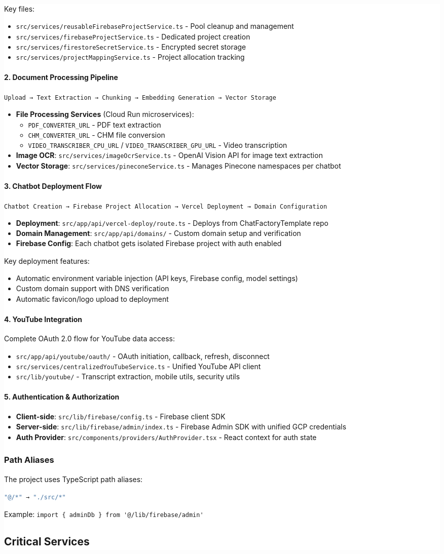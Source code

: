 Key files:
- `src/services/reusableFirebaseProjectService.ts` - Pool cleanup and management
- `src/services/firebaseProjectService.ts` - Dedicated project creation
- `src/services/firestoreSecretService.ts` - Encrypted secret storage
- `src/services/projectMappingService.ts` - Project allocation tracking

#### 2. Document Processing Pipeline
```
Upload → Text Extraction → Chunking → Embedding Generation → Vector Storage
```

- **File Processing Services** (Cloud Run microservices):
  - `PDF_CONVERTER_URL` - PDF text extraction
  - `CHM_CONVERTER_URL` - CHM file conversion
  - `VIDEO_TRANSCRIBER_CPU_URL` / `VIDEO_TRANSCRIBER_GPU_URL` - Video transcription
- **Image OCR**: `src/services/imageOcrService.ts` - OpenAI Vision API for image text extraction
- **Vector Storage**: `src/services/pineconeService.ts` - Manages Pinecone namespaces per chatbot

#### 3. Chatbot Deployment Flow
```
Chatbot Creation → Firebase Project Allocation → Vercel Deployment → Domain Configuration
```

- **Deployment**: `src/app/api/vercel-deploy/route.ts` - Deploys from ChatFactoryTemplate repo
- **Domain Management**: `src/app/api/domains/` - Custom domain setup and verification
- **Firebase Config**: Each chatbot gets isolated Firebase project with auth enabled

Key deployment features:
- Automatic environment variable injection (API keys, Firebase config, model settings)
- Custom domain support with DNS verification
- Automatic favicon/logo upload to deployment

#### 4. YouTube Integration
Complete OAuth 2.0 flow for YouTube data access:

- `src/app/api/youtube/oauth/` - OAuth initiation, callback, refresh, disconnect
- `src/services/centralizedYouTubeService.ts` - Unified YouTube API client
- `src/lib/youtube/` - Transcript extraction, mobile utils, security utils

#### 5. Authentication & Authorization
- **Client-side**: `src/lib/firebase/config.ts` - Firebase client SDK
- **Server-side**: `src/lib/firebase/admin/index.ts` - Firebase Admin SDK with unified GCP credentials
- **Auth Provider**: `src/components/providers/AuthProvider.tsx` - React context for auth state

### Path Aliases
The project uses TypeScript path aliases:
```typescript
"@/*" → "./src/*"
```

Example: `import { adminDb } from '@/lib/firebase/admin'`

## Critical Services
